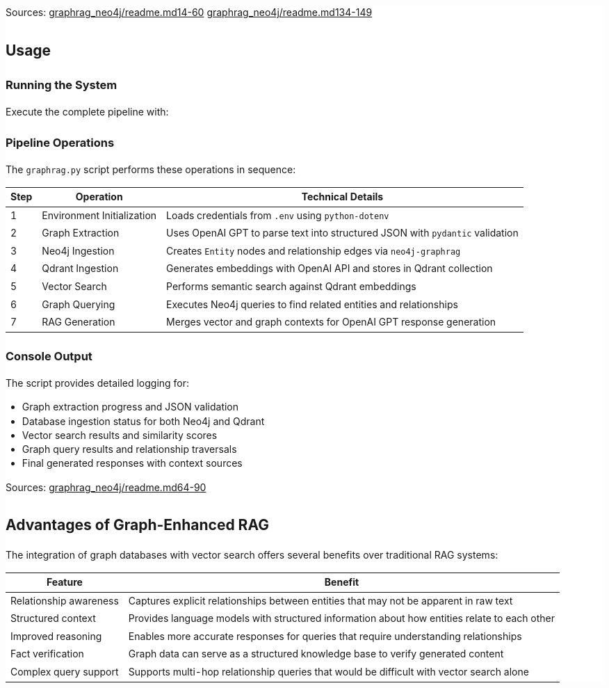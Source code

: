 Sources: [graphrag\_neo4j/readme.md14-60](https://github.com/qdrant/examples/blob/b3c4b28f/graphrag_neo4j/readme.md#L14-L60) [graphrag\_neo4j/readme.md134-149](https://github.com/qdrant/examples/blob/b3c4b28f/graphrag_neo4j/readme.md#L134-L149)

## Usage

### Running the System

Execute the complete pipeline with:

```
```

### Pipeline Operations

The `graphrag.py` script performs these operations in sequence:

| Step | Operation                  | Technical Details                                                             |
| ---- | -------------------------- | ----------------------------------------------------------------------------- |
| 1    | Environment Initialization | Loads credentials from `.env` using `python-dotenv`                           |
| 2    | Graph Extraction           | Uses OpenAI GPT to parse text into structured JSON with `pydantic` validation |
| 3    | Neo4j Ingestion            | Creates `Entity` nodes and relationship edges via `neo4j-graphrag`            |
| 4    | Qdrant Ingestion           | Generates embeddings with OpenAI API and stores in Qdrant collection          |
| 5    | Vector Search              | Performs semantic search against Qdrant embeddings                            |
| 6    | Graph Querying             | Executes Neo4j queries to find related entities and relationships             |
| 7    | RAG Generation             | Merges vector and graph contexts for OpenAI GPT response generation           |

### Console Output

The script provides detailed logging for:

- Graph extraction progress and JSON validation
- Database ingestion status for both Neo4j and Qdrant
- Vector search results and similarity scores
- Graph query results and relationship traversals
- Final generated responses with context sources

Sources: [graphrag\_neo4j/readme.md64-90](https://github.com/qdrant/examples/blob/b3c4b28f/graphrag_neo4j/readme.md#L64-L90)

## Advantages of Graph-Enhanced RAG

The integration of graph databases with vector search offers several benefits over traditional RAG systems:

| Feature                | Benefit                                                                                      |
| ---------------------- | -------------------------------------------------------------------------------------------- |
| Relationship awareness | Captures explicit relationships between entities that may not be apparent in raw text        |
| Structured context     | Provides language models with structured information about how entities relate to each other |
| Improved reasoning     | Enables more accurate responses for queries that require understanding relationships         |
| Fact verification      | Graph data can serve as a structured knowledge base to verify generated content              |
| Complex query support  | Supports multi-hop relationship queries that would be difficult with vector search alone     |
